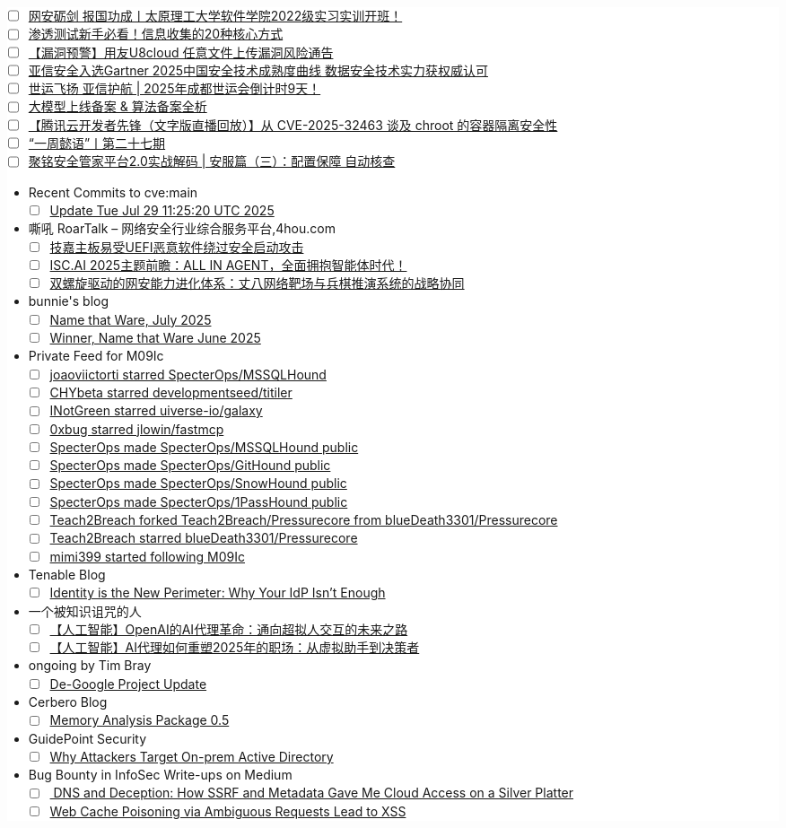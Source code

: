   - [ ] [网安砺剑 报国功成丨太原理工大学软件学院2022级实习实训开班！](https://mp.weixin.qq.com/s?__biz=MzU0MjEwNTM5Ng==&mid=2247520804&idx=1&sn=0c898f2a1148b20d6d61b64eda5b10b1)
  - [ ] [渗透测试新手必看！信息收集的20种核心方式](https://mp.weixin.qq.com/s?__biz=Mzk0NzY3OTA3OA==&mid=2247484313&idx=1&sn=9bff65f533c346bc2cce4035275f257d)
  - [ ] [【漏洞预警】用友U8cloud 任意文件上传漏洞风险通告](https://mp.weixin.qq.com/s?__biz=Mzg3NjU0OTQyMg==&mid=2247484448&idx=1&sn=e8e60d36b5a35639405ad5120a4be7b7)
  - [ ] [亚信安全入选Gartner 2025中国安全技术成熟度曲线 数据安全技术实力获权威认可](https://mp.weixin.qq.com/s?__biz=MjM5NjY2MTIzMw==&mid=2650624333&idx=1&sn=ab4e7712c4f8edaba7eea4b54115f862)
  - [ ] [世运飞扬 亚信护航 | 2025年成都世运会倒计时9天！](https://mp.weixin.qq.com/s?__biz=MjM5NjY2MTIzMw==&mid=2650624333&idx=2&sn=97483f8477d531f78ec17b1e20c81e32)
  - [ ] [大模型上线备案 & 算法备案全析](https://mp.weixin.qq.com/s?__biz=MzI3NjUzOTQ0NQ==&mid=2247521122&idx=1&sn=a96f13805f29ce6260e75f8295ea5500)
  - [ ] [【腾讯云开发者先锋（文字版直播回放）】从 CVE-2025-32463 谈及 chroot 的容器隔离安全性](https://mp.weixin.qq.com/s?__biz=Mzg5MjkwODc4MA==&mid=2247487099&idx=1&sn=1b7e1f97fb09b724347f29cbf7230e36)
  - [ ] [“一周懿语”丨第二十七期](https://mp.weixin.qq.com/s?__biz=MjM5NTE0MjQyMg==&mid=2650631073&idx=1&sn=dce9b2465ffc706f2daeca8a6b7e1147)
  - [ ] [聚铭安全管家平台2.0实战解码 | 安服篇（三）：配置保障 自动核查](https://mp.weixin.qq.com/s?__biz=MzIzMDQwMjg5NA==&mid=2247507749&idx=1&sn=dc4cfe04dd304aeab1ce405100191c18)
- Recent Commits to cve:main
  - [ ] [Update Tue Jul 29 11:25:20 UTC 2025](https://github.com/trickest/cve/commit/50219b72a2e3261e5948452d89eddfc3a2f2442c)
- 嘶吼 RoarTalk – 网络安全行业综合服务平台,4hou.com
  - [ ] [技嘉主板易受UEFI恶意软件绕过安全启动攻击](https://www.4hou.com/posts/OGjp)
  - [ ] [ISC.AI 2025主题前瞻：ALL IN AGENT，全面拥抱智能体时代！](https://www.4hou.com/posts/GAO7)
  - [ ] [双螺旋驱动的网安能力进化体系：丈八网络靶场与兵棋推演系统的战略协同](https://www.4hou.com/posts/ArGO)
- bunnie's blog
  - [ ] [Name that Ware, July 2025](https://www.bunniestudios.com/blog/2025/name-that-ware-july-2025/)
  - [ ] [Winner, Name that Ware June 2025](https://www.bunniestudios.com/blog/2025/winner-name-that-ware-june-2025/)
- Private Feed for M09Ic
  - [ ] [joaoviictorti starred SpecterOps/MSSQLHound](https://github.com/SpecterOps/MSSQLHound)
  - [ ] [CHYbeta starred developmentseed/titiler](https://github.com/developmentseed/titiler)
  - [ ] [INotGreen starred uiverse-io/galaxy](https://github.com/uiverse-io/galaxy)
  - [ ] [0xbug starred jlowin/fastmcp](https://github.com/jlowin/fastmcp)
  - [ ] [SpecterOps made SpecterOps/MSSQLHound public](https://github.com/SpecterOps/MSSQLHound)
  - [ ] [SpecterOps made SpecterOps/GitHound public](https://github.com/SpecterOps/GitHound)
  - [ ] [SpecterOps made SpecterOps/SnowHound public](https://github.com/SpecterOps/SnowHound)
  - [ ] [SpecterOps made SpecterOps/1PassHound public](https://github.com/SpecterOps/1PassHound)
  - [ ] [Teach2Breach forked Teach2Breach/Pressurecore from blueDeath3301/Pressurecore](https://github.com/Teach2Breach/Pressurecore)
  - [ ] [Teach2Breach starred blueDeath3301/Pressurecore](https://github.com/blueDeath3301/Pressurecore)
  - [ ] [mimi399 started following M09Ic](https://github.com/M09Ic)
- Tenable Blog
  - [ ] [Identity is the New Perimeter: Why Your IdP Isn’t Enough](https://www.tenable.com/blog/identity-is-the-new-perimeter-why-your-idp-isnt-enough)
- 一个被知识诅咒的人
  - [ ] [【人工智能】OpenAI的AI代理革命：通向超拟人交互的未来之路](https://blog.csdn.net/nokiaguy/article/details/149748151)
  - [ ] [【人工智能】AI代理如何重塑2025年的职场：从虚拟助手到决策者](https://blog.csdn.net/nokiaguy/article/details/149744862)
- ongoing by Tim Bray
  - [ ] [De-Google Project Update](https://www.tbray.org/ongoing/When/202x/2025/07/29/DeGoogling)
- Cerbero Blog
  - [ ] [Memory Analysis Package 0.5](https://blog.cerbero.io/memory-analysis-package-0-5/)
- GuidePoint Security
  - [ ] [Why Attackers Target On-prem Active Directory](https://www.guidepointsecurity.com/blog/why-attackers-target-on-prem-active-directory/)
- Bug Bounty in InfoSec Write-ups on Medium
  - [ ] [️ DNS and Deception: How SSRF and Metadata Gave Me Cloud Access on a Silver Platter](https://infosecwriteups.com/%EF%B8%8F-dns-and-deception-how-ssrf-and-metadata-gave-me-cloud-access-on-a-silver-platter-e9cf97c3693f?source=rss----7b722bfd1b8d--bug_bounty)
  - [ ] [Web Cache Poisoning via Ambiguous Requests Lead to XSS](https://infosecwriteups.com/web-cache-poisoning-via-ambiguous-requests-lead-to-xss-aa9f9f59c079?source=rss----7b722bfd1b8d--bug_bounty)